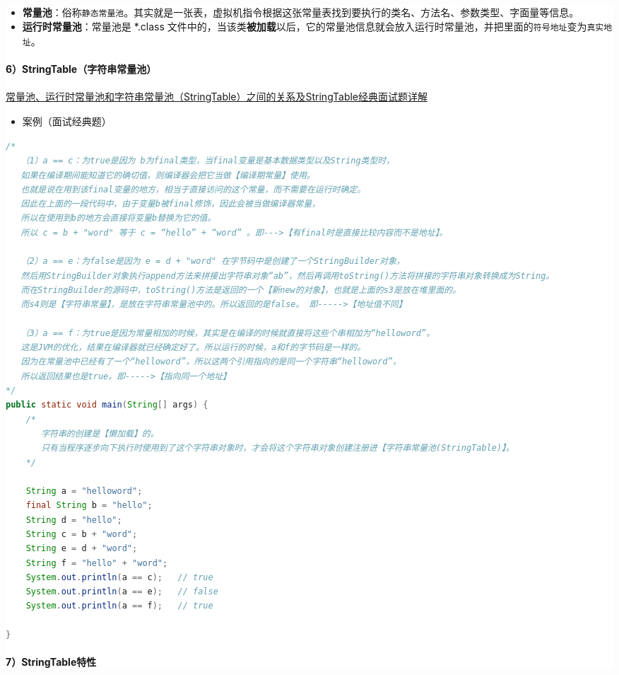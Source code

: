 

- **常量池**：俗称`静态常量池`。其实就是一张表，虚拟机指令根据这张常量表找到要执行的类名、方法名、参数类型、字面量等信息。
- **运行时常量池**：常量池是 \*.class 文件中的，当该类**被加载**以后，它的常量池信息就会放入运行时常量池，并把里面的`符号地址`变为`真实地址`。



#### 6）StringTable（字符串常量池）

[常量池、运行时常量池和字符串常量池（StringTable）之间的关系及StringTable经典面试题详解](https://blog.csdn.net/weixin_43882265/article/details/121196181)

- 案例（面试经典题）

```java
/*
   （1）a == c：为true是因为 b为final类型，当final变量是基本数据类型以及String类型时，
   如果在编译期间能知道它的确切值，则编译器会把它当做【编译期常量】使用。
   也就是说在用到该final变量的地方，相当于直接访问的这个常量，而不需要在运行时确定。
   因此在上面的一段代码中，由于变量b被final修饰，因此会被当做编译器常量，
   所以在使用到b的地方会直接将变量b替换为它的值。
   所以 c = b + "word" 等于 c = “hello” + “word” 。即--->【有final时是直接比较内容而不是地址】。

   （2）a == e：为false是因为 e = d + "word" 在字节码中是创建了一个StringBuilder对象，
   然后用StringBuilder对象执行append方法来拼接出字符串对象“ab”，然后再调用toString()方法将拼接的字符串对象转换成为String。
   而在StringBuilder的源码中，toString()方法是返回的一个【新new的对象】，也就是上面的s3是放在堆里面的。
   而s4则是【字符串常量】，是放在字符串常量池中的。所以返回的是false。 即----->【地址值不同】

   （3）a == f：为true是因为常量相加的时候，其实是在编译的时候就直接将这些个串相加为“helloword”。
   这是JVM的优化，结果在编译器就已经确定好了。所以运行的时候，a和f的字节码是一样的。
   因为在常量池中已经有了一个“helloword”，所以这两个引用指向的是同一个字符串“helloword”，
   所以返回结果也是true。即----->【指向同一个地址】
*/
public static void main(String[] args) {
    /*
       字符串的创建是【懒加载】的。
       只有当程序逐步向下执行时使用到了这个字符串对象时，才会将这个字符串对象创建注册进【字符串常量池(StringTable)】。
    */
    
    String a = "helloword";
    final String b = "hello";
    String d = "hello";
    String c = b + "word";
    String e = d + "word";
    String f = "hello" + "word";
    System.out.println(a == c);   // true
    System.out.println(a == e);   // false
    System.out.println(a == f);   // true

}
```



#### 7）StringTable特性
